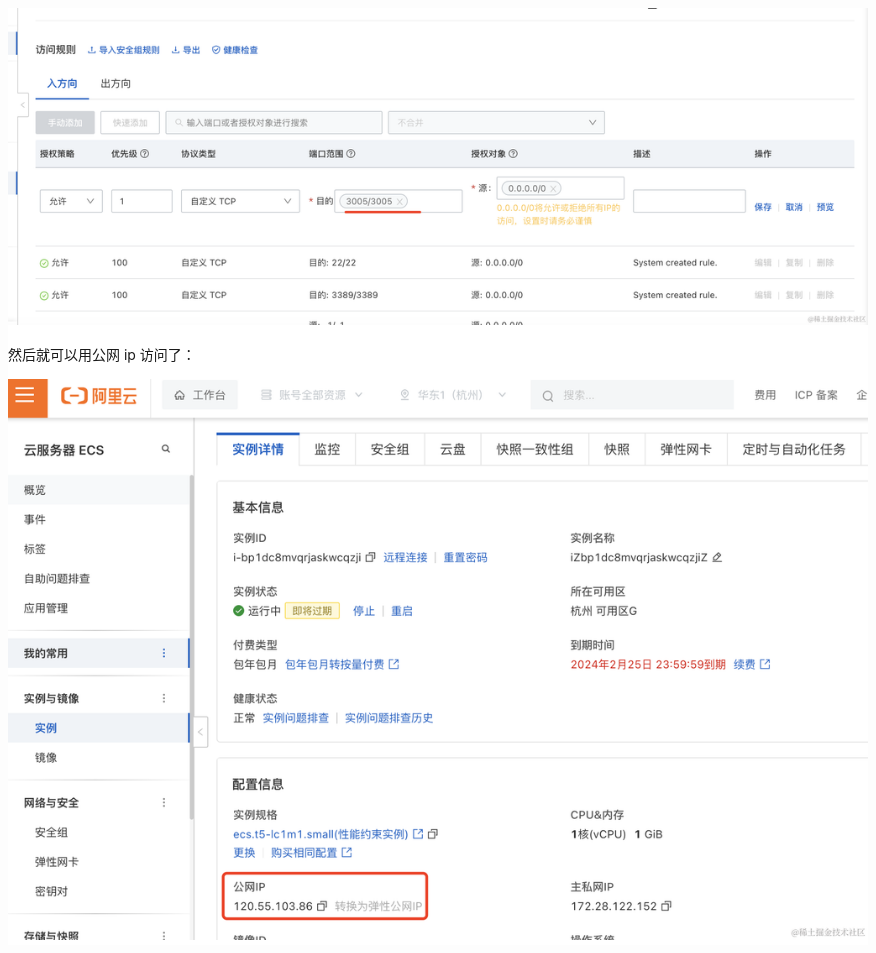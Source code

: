 ![](./images/a620e94d576e47c691d95d4af7507788~tplv-k3u1fbpfcp-jj-mark:0:0:0:0:q75.image.png)

然后就可以用公网 ip 访问了：

![](./images/4a55fe2e53e24b4a8915df102fc306fa~tplv-k3u1fbpfcp-jj-mark:0:0:0:0:q75.image.png)
